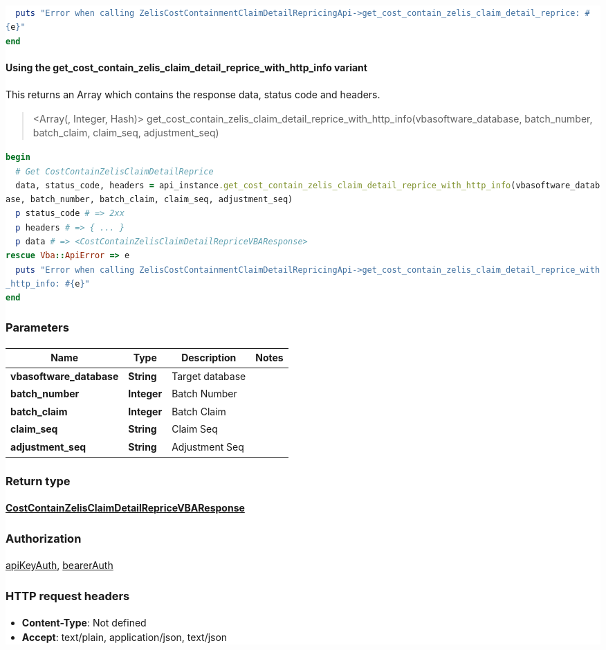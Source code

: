 ```ruby
  puts "Error when calling ZelisCostContainmentClaimDetailRepricingApi->get_cost_contain_zelis_claim_detail_reprice: #{e}"
end
```

#### Using the get_cost_contain_zelis_claim_detail_reprice_with_http_info variant

This returns an Array which contains the response data, status code and headers.

> <Array(<CostContainZelisClaimDetailRepriceVBAResponse>, Integer, Hash)> get_cost_contain_zelis_claim_detail_reprice_with_http_info(vbasoftware_database, batch_number, batch_claim, claim_seq, adjustment_seq)

```ruby
begin
  # Get CostContainZelisClaimDetailReprice
  data, status_code, headers = api_instance.get_cost_contain_zelis_claim_detail_reprice_with_http_info(vbasoftware_database, batch_number, batch_claim, claim_seq, adjustment_seq)
  p status_code # => 2xx
  p headers # => { ... }
  p data # => <CostContainZelisClaimDetailRepriceVBAResponse>
rescue Vba::ApiError => e
  puts "Error when calling ZelisCostContainmentClaimDetailRepricingApi->get_cost_contain_zelis_claim_detail_reprice_with_http_info: #{e}"
end
```

### Parameters

| Name | Type | Description | Notes |
| ---- | ---- | ----------- | ----- |
| **vbasoftware_database** | **String** | Target database |  |
| **batch_number** | **Integer** | Batch Number |  |
| **batch_claim** | **Integer** | Batch Claim |  |
| **claim_seq** | **String** | Claim Seq |  |
| **adjustment_seq** | **String** | Adjustment Seq |  |

### Return type

[**CostContainZelisClaimDetailRepriceVBAResponse**](CostContainZelisClaimDetailRepriceVBAResponse.md)

### Authorization

[apiKeyAuth](../README.md#apiKeyAuth), [bearerAuth](../README.md#bearerAuth)

### HTTP request headers

- **Content-Type**: Not defined
- **Accept**: text/plain, application/json, text/json
